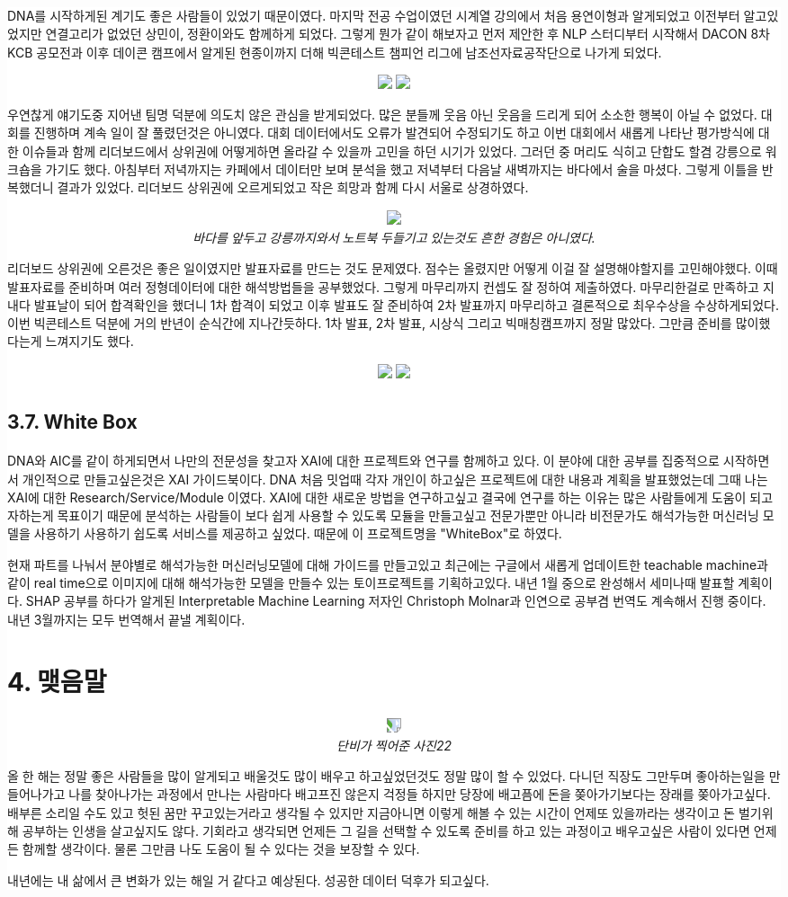 DNA를 시작하게된 계기도 좋은 사람들이 있었기 때문이였다. 마지막 전공 수업이였던 시계열 강의에서 처음 용연이형과 알게되었고 이전부터 알고있었지만 연결고리가 없었던 상민이, 정환이와도 함께하게 되었다. 그렇게 뭔가 같이 해보자고 먼저 제안한 후 NLP 스터디부터 시작해서 DACON 8차 KCB 공모전과 이후 데이콘 캠프에서 알게된 현종이까지 더해 빅콘테스트 챔피언 리그에 남조선자료공작단으로 나가게 되었다. 

<p align="center">
    <img src='https://drive.google.com/uc?id=1N4sdTVlqeEBX5BrdBnLu-xee6hl3BSck' width='400'/>
    <img src='https://drive.google.com/uc?id=12wqsG3kt9bqdoz3vFB4a5Hwt-HGPffoQ' width='400'/>
</p>

우연찮게 얘기도중 지어낸 팀명 덕분에 의도치 않은 관심을 받게되었다. 많은 분들께 웃음 아닌 웃음을 드리게 되어 소소한 행복이 아닐 수 없었다. 대회를 진행하며 계속 일이 잘 풀렸던것은 아니였다. 대회 데이터에서도 오류가 발견되어 수정되기도 하고 이번 대회에서 새롭게 나타난 평가방식에 대한 이슈들과 함께 리더보드에서 상위권에 어떻게하면 올라갈 수 있을까 고민을 하던 시기가 있었다. 그러던 중 머리도 식히고 단합도 할겸 강릉으로 워크숍을 가기도 했다. 아침부터 저녁까지는 카페에서 데이터만 보며 분석을 했고 저녁부터 다음날 새벽까지는 바다에서 술을 마셨다. 그렇게 이틀을 반복했더니 결과가 있었다. 리더보드 상위권에 오르게되었고 작은 희망과 함께 다시 서울로 상경하였다. 

<p align="center">
    <img src='https://drive.google.com/uc?id=1mtc6-qfQ0Oe-VnnuN2v1DDHND91DAhRS' width='500'/><br>
    <i>바다를 앞두고 강릉까지와서 노트북 두들기고 있는것도 흔한 경험은 아니였다.</i>
</p>

리더보드 상위권에 오른것은 좋은 일이였지만 발표자료를 만드는 것도 문제였다. 점수는 올렸지만 어떻게 이걸 잘 설명해야할지를 고민해야했다. 이때 발표자료를 준비하며 여러 정형데이터에 대한 해석방법들을 공부했었다. 그렇게 마무리까지 컨셉도 잘 정하여 제출하였다. 마무리한걸로 만족하고  지내다 발표날이 되어 합격확인을 했더니 1차 합격이 되었고 이후 발표도 잘 준비하여 2차 발표까지 마무리하고 결론적으로 최우수상을 수상하게되었다. 이번 빅콘테스트 덕분에 거의 반년이 순식간에 지나간듯하다. 1차 발표, 2차 발표, 시상식 그리고 빅매칭캠프까지 정말 많았다. 그만큼 준비를 많이했다는게 느껴지기도 했다.

<p align="center">
    <img src='https://drive.google.com/uc?id=13Zf6lAXGrL8Lp7K1alSpVMfnb7a6nnFB' width='500'/>
    <img src='https://drive.google.com/uc?id=10X_1SjtatFJAd57p57RgXBXzN4ztU4ic' width='370'/>
</p>

## 3.7. White Box

DNA와 AIC를 같이 하게되면서 나만의 전문성을 찾고자 XAI에 대한 프로젝트와 연구를 함께하고 있다. 이 분야에 대한 공부를 집중적으로 시작하면서 개인적으로 만들고싶은것은 XAI 가이드북이다. DNA 처음 밋업때 각자 개인이 하고싶은 프로젝트에 대한 내용과 계획을 발표했었는데 그때 나는 XAI에 대한 Research/Service/Module 이였다. XAI에 대한 새로운 방법을 연구하고싶고 결국에 연구를 하는 이유는 많은 사람들에게 도움이 되고자하는게 목표이기 때문에 분석하는 사람들이 보다 쉽게 사용할 수 있도록 모듈을 만들고싶고 전문가뿐만 아니라 비전문가도 해석가능한 머신러닝 모델을 사용하기 사용하기 쉽도록 서비스를 제공하고 싶었다. 때문에 이 프로젝트명을 "WhiteBox"로 하였다. 

현재 파트를 나눠서 분야별로 해석가능한 머신러닝모델에 대해 가이드를 만들고있고 최근에는 구글에서 새롭게 업데이트한 teachable machine과 같이 real time으로 이미지에 대해 해석가능한 모델을 만들수 있는 토이프로젝트를 기획하고있다. 내년 1월 중으로 완성해서 세미나때 발표할 계획이다. SHAP 공부를 하다가 알게된 Interpretable Machine Learning 저자인 Christoph Molnar과 인연으로 공부겸 번역도 계속해서 진행 중이다. 내년 3월까지는 모두 번역해서 끝낼 계획이다. 

# 4. 맺음말

<p align="center">
    <img src='https://drive.google.com/uc?id=1BWTbLBNWmLpdP72K4E4ocqqoH-VwGaOp' width='500'  style="transform:rotate(90deg);"/><br>
    <i>단비가 찍어준 사진22</i>
</p>

올 한 해는 정말 좋은 사람들을 많이 알게되고 배울것도 많이 배우고 하고싶었던것도 정말 많이 할 수 있었다. 다니던 직장도 그만두며 좋아하는일을 만들어나가고 나를 찾아나가는 과정에서 만나는 사람마다 배고프진 않은지 걱정들 하지만 당장에 배고픔에 돈을 쫒아가기보다는 장래를 쫒아가고싶다. 배부른 소리일 수도 있고 헛된 꿈만 꾸고있는거라고 생각될 수 있지만 지금아니면 이렇게 해볼 수 있는 시간이 언제또 있을까라는 생각이고 돈 벌기위해 공부하는 인생을 살고싶지도 않다. 기회라고 생각되면 언제든 그 길을 선택할 수 있도록 준비를 하고 있는 과정이고 배우고싶은 사람이 있다면 언제든 함께할 생각이다. 물론 그만큼 나도 도움이 될 수 있다는 것을 보장할 수 있다. 

내년에는 내 삶에서 큰 변화가 있는 해일 거 같다고 예상된다. 성공한 데이터 덕후가 되고싶다.